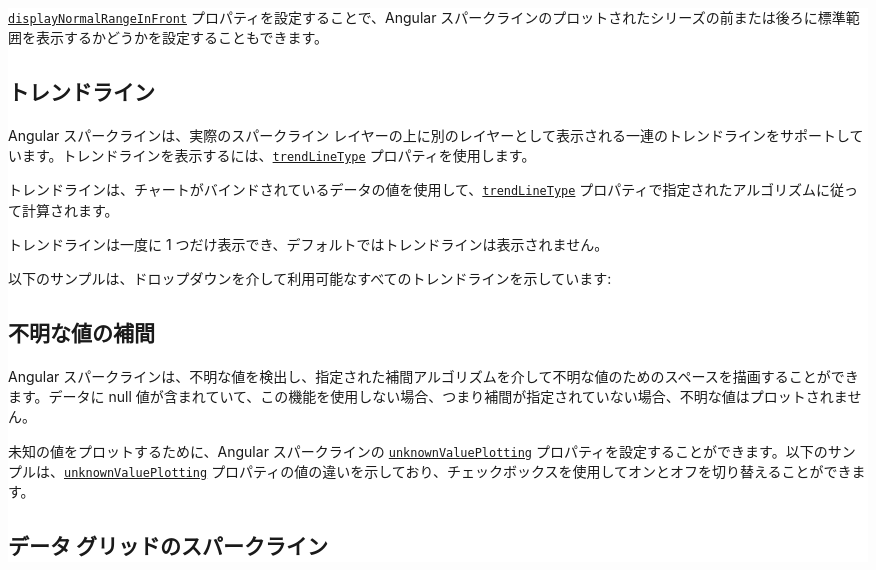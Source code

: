 [`displayNormalRangeInFront`]({environment:dvApiBaseUrl}/products/ignite-ui-angular/api/docs/typescript/latest/classes/igniteui_angular_charts.igxsparklinecomponent.html#displaynormalrangeinfront) プロパティを設定することで、Angular スパークラインのプロットされたシリーズの前または後ろに標準範囲を表示するかどうかを設定することもできます。

<code-view style="height: 300px" alt="Angular スパークライン標準範囲"
           data-demos-base-url="{environment:dvDemosBaseUrl}"
                    iframe-src="{environment:dvDemosBaseUrl}/charts/sparkline/normal-range"
                                                 github-src="charts/sparkline/normal-range">
</code-view>


<div class="divider--half"></div>

## トレンドライン

Angular スパークラインは、実際のスパークライン レイヤーの上に別のレイヤーとして表示される一連のトレンドラインをサポートしています。トレンドラインを表示するには、[`trendLineType`]({environment:dvApiBaseUrl}/products/ignite-ui-angular/api/docs/typescript/latest/classes/igniteui_angular_charts.igxsparklinecomponent.html#trendlinetype) プロパティを使用します。

トレンドラインは、チャートがバインドされているデータの値を使用して、[`trendLineType`]({environment:dvApiBaseUrl}/products/ignite-ui-angular/api/docs/typescript/latest/classes/igniteui_angular_charts.igxsparklinecomponent.html#trendlinetype) プロパティで指定されたアルゴリズムに従って計算されます。

トレンドラインは一度に 1 つだけ表示でき、デフォルトではトレンドラインは表示されません。

以下のサンプルは、ドロップダウンを介して利用可能なすべてのトレンドラインを示しています:

<code-view style="height: 300px" alt="Angular スパークライン トレンドライン"
           data-demos-base-url="{environment:dvDemosBaseUrl}"
                    iframe-src="{environment:dvDemosBaseUrl}/charts/sparkline/trendlines"
                                                 github-src="charts/sparkline/trendlines">
</code-view>


<div class="divider--half"></div>

## 不明な値の補間

Angular スパークラインは、不明な値を検出し、指定された補間アルゴリズムを介して不明な値のためのスペースを描画することができます。データに null 値が含まれていて、この機能を使用しない場合、つまり補間が指定されていない場合、不明な値はプロットされません。

未知の値をプロットするために、Angular スパークラインの [`unknownValuePlotting`]({environment:dvApiBaseUrl}/products/ignite-ui-angular/api/docs/typescript/latest/classes/igniteui_angular_charts.igxsparklinecomponent.html#unknownvalueplotting) プロパティを設定することができます。以下のサンプルは、[`unknownValuePlotting`]({environment:dvApiBaseUrl}/products/ignite-ui-angular/api/docs/typescript/latest/classes/igniteui_angular_charts.igxsparklinecomponent.html#unknownvalueplotting) プロパティの値の違いを示しており、チェックボックスを使用してオンとオフを切り替えることができます。

<code-view style="height: 300px" alt="Angular スパークライン不明な値"
           data-demos-base-url="{environment:dvDemosBaseUrl}"
                    iframe-src="{environment:dvDemosBaseUrl}/charts/sparkline/unknown-values"
                                                 github-src="charts/sparkline/unknown-values">
</code-view>


<div class="divider--half"></div>

## データ グリッドのスパークライン
